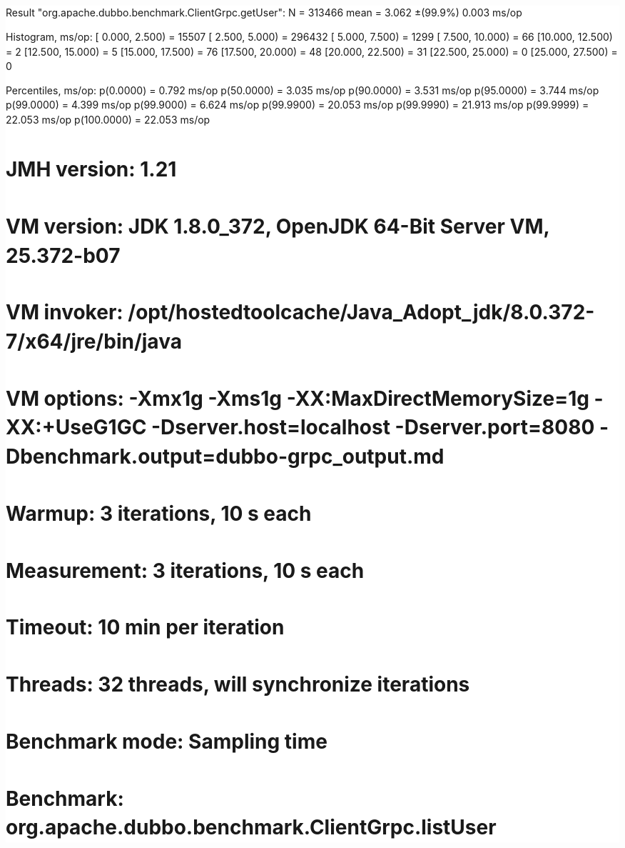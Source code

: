 

Result "org.apache.dubbo.benchmark.ClientGrpc.getUser":
  N = 313466
  mean =      3.062 ±(99.9%) 0.003 ms/op

  Histogram, ms/op:
    [ 0.000,  2.500) = 15507 
    [ 2.500,  5.000) = 296432 
    [ 5.000,  7.500) = 1299 
    [ 7.500, 10.000) = 66 
    [10.000, 12.500) = 2 
    [12.500, 15.000) = 5 
    [15.000, 17.500) = 76 
    [17.500, 20.000) = 48 
    [20.000, 22.500) = 31 
    [22.500, 25.000) = 0 
    [25.000, 27.500) = 0 

  Percentiles, ms/op:
      p(0.0000) =      0.792 ms/op
     p(50.0000) =      3.035 ms/op
     p(90.0000) =      3.531 ms/op
     p(95.0000) =      3.744 ms/op
     p(99.0000) =      4.399 ms/op
     p(99.9000) =      6.624 ms/op
     p(99.9900) =     20.053 ms/op
     p(99.9990) =     21.913 ms/op
     p(99.9999) =     22.053 ms/op
    p(100.0000) =     22.053 ms/op


# JMH version: 1.21
# VM version: JDK 1.8.0_372, OpenJDK 64-Bit Server VM, 25.372-b07
# VM invoker: /opt/hostedtoolcache/Java_Adopt_jdk/8.0.372-7/x64/jre/bin/java
# VM options: -Xmx1g -Xms1g -XX:MaxDirectMemorySize=1g -XX:+UseG1GC -Dserver.host=localhost -Dserver.port=8080 -Dbenchmark.output=dubbo-grpc_output.md
# Warmup: 3 iterations, 10 s each
# Measurement: 3 iterations, 10 s each
# Timeout: 10 min per iteration
# Threads: 32 threads, will synchronize iterations
# Benchmark mode: Sampling time
# Benchmark: org.apache.dubbo.benchmark.ClientGrpc.listUser
